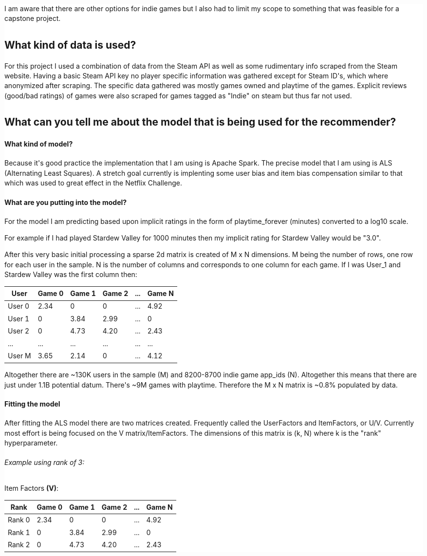 I am aware that there are other options for indie games but I also had to limit my scope to something that was feasible for a capstone project.

## What kind of data is used?
For this project I used a combination of data from the Steam API as well as some rudimentary info scraped from the Steam website.  Having a basic Steam API key no player specific information was gathered except for Steam ID's, which where anonymized after scraping. The specific data gathered was mostly games owned and playtime of the games.  Explicit reviews (good/bad ratings) of games were also scraped for games tagged as "Indie" on steam but thus far not used.

## What can you tell me about the model that is being used for the recommender?

#### What kind of model?
Because it's good practice the implementation that I am using is Apache Spark. The precise model that I am using is ALS (Alternating Least Squares). A stretch goal currently is implenting some user bias and item bias compensation similar to that which was used to great effect in the Netflix Challenge.

#### What are you putting into the model?
For the model I am predicting based upon implicit ratings in the form of playtime_forever (minutes) converted to a log10 scale.

For example if I had played Stardew Valley for 1000 minutes then my implicit rating for Stardew Valley would be "3.0".

After this very basic initial processing a sparse 2d matrix is created of M x N dimensions. M being the number of rows, one row for each user in the sample. N is the number of columns and corresponds to one column for each game. If I was User_1 and Stardew Valley was the first column then:

User | Game 0 | Game 1 | Game 2 | ... | Game N | 
--- | --- | --- | --- | --- | --- 
User 0 | 2.34 | 0 | 0| ... | 4.92
User 1 | 0 | 3.84 | 2.99 | ... | 0
User 2 | 0 | 4.73 | 4.20 | ... | 2.43
... | ... | ... | ... | ... | ...
User M | 3.65 | 2.14 | 0| ... | 4.12

Altogether there are ~130K users in the sample (M) and 8200-8700 indie game app_ids (N).  Altogether this means that there are just under 1.1B potential datum. There's ~9M games with playtime.  Therefore the M x N matrix is ~0.8% populated by data.

#### Fitting the model
After fitting the ALS model there are two matrices created. Frequently called the UserFactors and ItemFactors, or U/V. Currently most effort is being focused on the V matrix/ItemFactors.  The dimensions of this matrix is (k, N) where k is the "rank" hyperparameter. 

###### Example using rank of 3:

Item Factors **(V)**:

Rank | Game 0 | Game 1 | Game 2 | ... | Game N | 
--- | --- | --- | --- | --- | --- 
Rank 0 | 2.34 | 0 | 0| ... | 4.92
Rank 1 | 0 | 3.84 | 2.99 | ... | 0
Rank 2 | 0 | 4.73 | 4.20 | ... | 2.43
